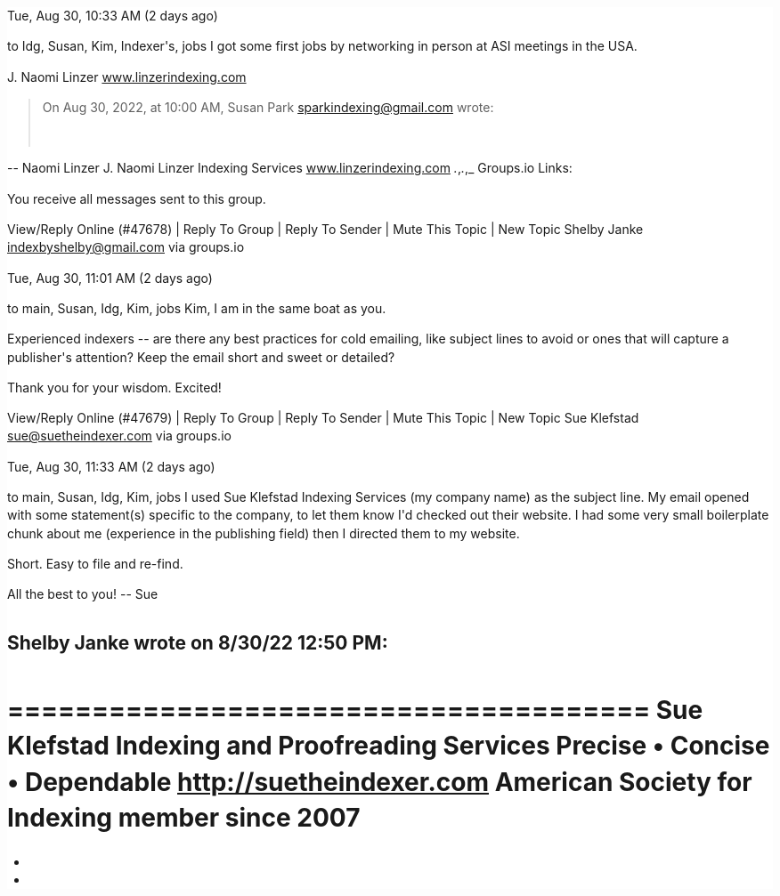 Tue, Aug 30, 10:33 AM (2 days ago)
	
to Idg, Susan, Kim, Indexer's, jobs
I got some first jobs by networking in person at ASI meetings in the USA.

J. Naomi Linzer
www.linzerindexing.com

> On Aug 30, 2022, at 10:00 AM, Susan Park <sparkindexing@gmail.com> wrote:
>
> ﻿

-- 
Naomi Linzer
J. Naomi Linzer Indexing Services
www.linzerindexing.com
_._,_._,_
Groups.io Links:

You receive all messages sent to this group.

View/Reply Online (#47678) | Reply To Group | Reply To Sender | Mute This Topic | New Topic
Shelby Janke indexbyshelby@gmail.com via groups.io 
	
Tue, Aug 30, 11:01 AM (2 days ago)
	
to main, Susan, Idg, Kim, jobs
Kim, I am in the same boat as you. 

Experienced indexers -- are there any best practices for cold emailing, like subject lines to avoid or ones that will capture a publisher's attention? Keep the email short and sweet or detailed? 

Thank you for your wisdom. Excited!

View/Reply Online (#47679) | Reply To Group | Reply To Sender | Mute This Topic | New Topic
Sue Klefstad sue@suetheindexer.com via groups.io 
	
Tue, Aug 30, 11:33 AM (2 days ago)
	
to main, Susan, Idg, Kim, jobs
I used Sue Klefstad Indexing Services (my company name) as the subject line.
My email opened with some statement(s) specific to the company, to let them know I'd checked out their website.
I had some very small boilerplate chunk about me (experience in the publishing field) then I directed them to my website.

Short. Easy to file and re-find.

All the best to you!
-- Sue

Shelby Janke wrote on 8/30/22 12:50 PM:
-- 
======================================
Sue Klefstad
Indexing and Proofreading Services
Precise • Concise • Dependable
http://suetheindexer.com
American Society for Indexing member since 2007
======================================
*
*
